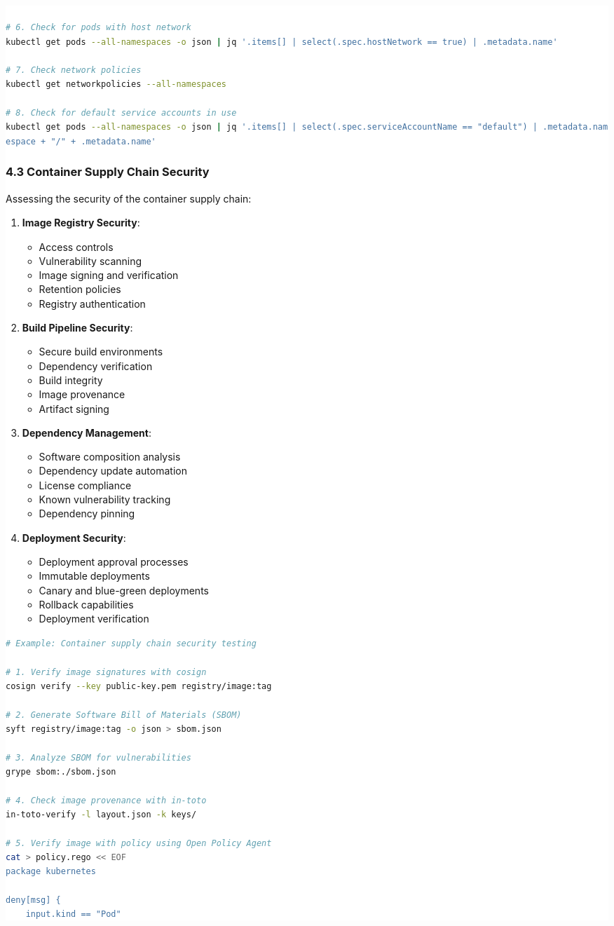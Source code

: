 ```bash

# 6. Check for pods with host network
kubectl get pods --all-namespaces -o json | jq '.items[] | select(.spec.hostNetwork == true) | .metadata.name'

# 7. Check network policies
kubectl get networkpolicies --all-namespaces

# 8. Check for default service accounts in use
kubectl get pods --all-namespaces -o json | jq '.items[] | select(.spec.serviceAccountName == "default") | .metadata.namespace + "/" + .metadata.name'
```

### 4.3 Container Supply Chain Security

Assessing the security of the container supply chain:

1. **Image Registry Security**:
   - Access controls
   - Vulnerability scanning
   - Image signing and verification
   - Retention policies
   - Registry authentication

2. **Build Pipeline Security**:
   - Secure build environments
   - Dependency verification
   - Build integrity
   - Image provenance
   - Artifact signing

3. **Dependency Management**:
   - Software composition analysis
   - Dependency update automation
   - License compliance
   - Known vulnerability tracking
   - Dependency pinning

4. **Deployment Security**:
   - Deployment approval processes
   - Immutable deployments
   - Canary and blue-green deployments
   - Rollback capabilities
   - Deployment verification

```bash
# Example: Container supply chain security testing

# 1. Verify image signatures with cosign
cosign verify --key public-key.pem registry/image:tag

# 2. Generate Software Bill of Materials (SBOM)
syft registry/image:tag -o json > sbom.json

# 3. Analyze SBOM for vulnerabilities
grype sbom:./sbom.json

# 4. Check image provenance with in-toto
in-toto-verify -l layout.json -k keys/

# 5. Verify image with policy using Open Policy Agent
cat > policy.rego << EOF
package kubernetes

deny[msg] {
    input.kind == "Pod"
```